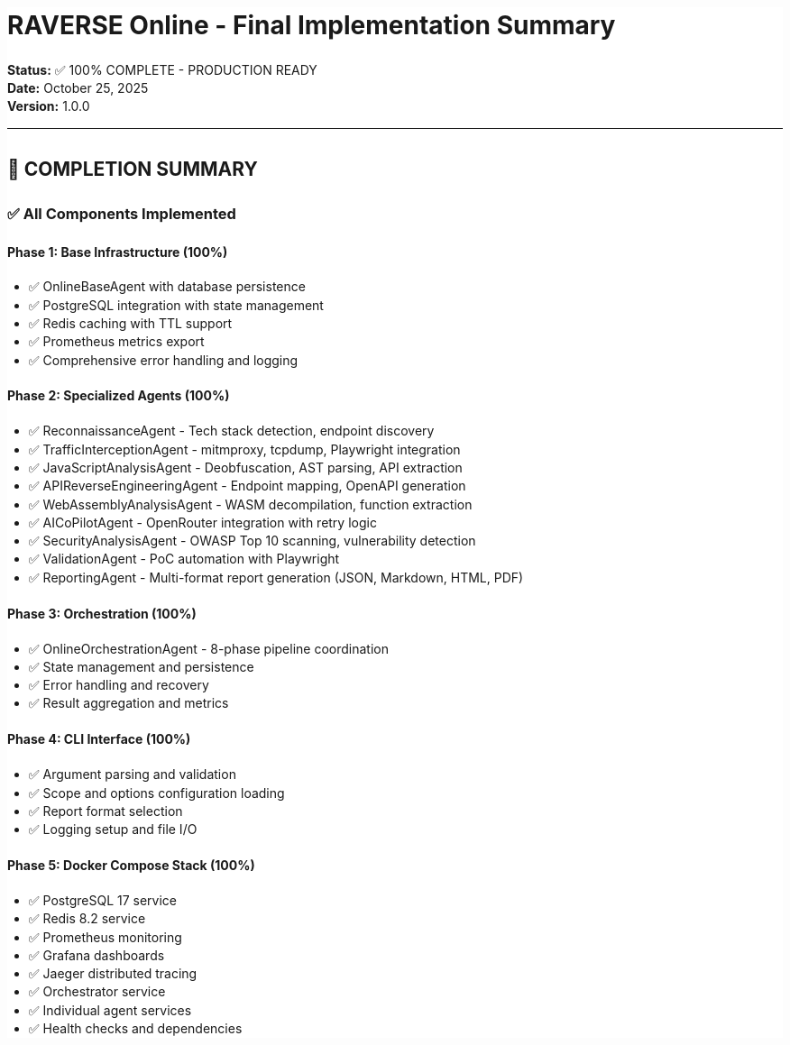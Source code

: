# RAVERSE Online - Final Implementation Summary

**Status:** ✅ 100% COMPLETE - PRODUCTION READY  
**Date:** October 25, 2025  
**Version:** 1.0.0

---

## 🎉 COMPLETION SUMMARY

### ✅ All Components Implemented

#### Phase 1: Base Infrastructure (100%)
- ✅ OnlineBaseAgent with database persistence
- ✅ PostgreSQL integration with state management
- ✅ Redis caching with TTL support
- ✅ Prometheus metrics export
- ✅ Comprehensive error handling and logging

#### Phase 2: Specialized Agents (100%)
- ✅ ReconnaissanceAgent - Tech stack detection, endpoint discovery
- ✅ TrafficInterceptionAgent - mitmproxy, tcpdump, Playwright integration
- ✅ JavaScriptAnalysisAgent - Deobfuscation, AST parsing, API extraction
- ✅ APIReverseEngineeringAgent - Endpoint mapping, OpenAPI generation
- ✅ WebAssemblyAnalysisAgent - WASM decompilation, function extraction
- ✅ AICoPilotAgent - OpenRouter integration with retry logic
- ✅ SecurityAnalysisAgent - OWASP Top 10 scanning, vulnerability detection
- ✅ ValidationAgent - PoC automation with Playwright
- ✅ ReportingAgent - Multi-format report generation (JSON, Markdown, HTML, PDF)

#### Phase 3: Orchestration (100%)
- ✅ OnlineOrchestrationAgent - 8-phase pipeline coordination
- ✅ State management and persistence
- ✅ Error handling and recovery
- ✅ Result aggregation and metrics

#### Phase 4: CLI Interface (100%)
- ✅ Argument parsing and validation
- ✅ Scope and options configuration loading
- ✅ Report format selection
- ✅ Logging setup and file I/O

#### Phase 5: Docker Compose Stack (100%)
- ✅ PostgreSQL 17 service
- ✅ Redis 8.2 service
- ✅ Prometheus monitoring
- ✅ Grafana dashboards
- ✅ Jaeger distributed tracing
- ✅ Orchestrator service
- ✅ Individual agent services
- ✅ Health checks and dependencies
